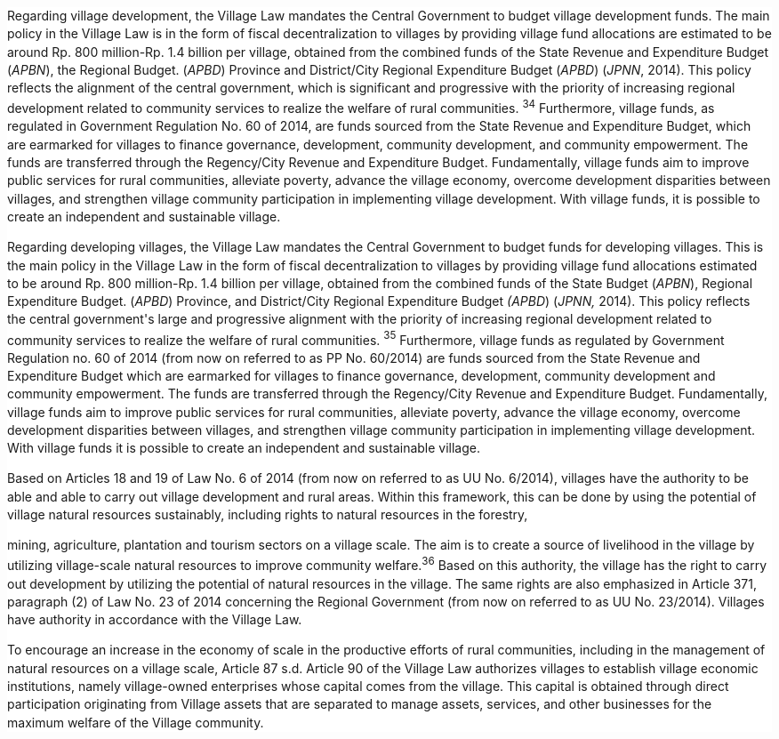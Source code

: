 <p><span class="font2">Regarding village development, the Village Law mandates the Central Government to budget village development funds. The main policy in the Village Law is in the form of fiscal decentralization to villages by providing village fund allocations are estimated to be around Rp. 800 million-Rp. 1.4 billion per village, obtained from the combined funds of the State Revenue and Expenditure Budget (</span><span class="font2" style="font-style:italic;">APBN</span><span class="font2">), the Regional Budget. (</span><span class="font2" style="font-style:italic;">APBD</span><span class="font2">) Province and District/City Regional Expenditure Budget (</span><span class="font2" style="font-style:italic;">APBD</span><span class="font2">) (</span><span class="font2" style="font-style:italic;">JPNN</span><span class="font2">, 2014). This policy reflects the alignment of the central government, which is significant and progressive with the priority of increasing regional development related to community services to realize the welfare of rural communities. <sup>34</sup> Furthermore, village funds, as regulated in Government Regulation No. 60 of 2014, are funds sourced from the State Revenue and Expenditure Budget, which are earmarked for villages to finance governance, development, community development, and community empowerment. The funds are transferred through the Regency/City Revenue and Expenditure Budget. Fundamentally, village funds aim to improve public services for rural communities, alleviate poverty, advance the village economy, overcome development disparities between villages, and strengthen village community participation in implementing village development. With village funds, it is possible to create an independent and sustainable village.</span></p>
<p><span class="font2">Regarding developing villages, the Village Law mandates the Central Government to budget funds for developing villages. This is the main policy in the Village Law in the form of fiscal decentralization to villages by providing village fund allocations estimated to be around Rp. 800 million-Rp. 1.4 billion per village, obtained from the combined funds of the State Budget (</span><span class="font2" style="font-style:italic;">APBN</span><span class="font2">), Regional Expenditure Budget. (</span><span class="font2" style="font-style:italic;">APBD</span><span class="font2">) Province, and District/City Regional Expenditure Budget </span><span class="font2" style="font-style:italic;">(APBD</span><span class="font2">) (</span><span class="font2" style="font-style:italic;">JPNN,</span><span class="font2"> 2014). This policy reflects the central government's large and progressive alignment with the priority of increasing regional development related to community services to realize the welfare of rural communities. </span><span class="font1"><sup>35</sup> </span><span class="font2">Furthermore, village funds as regulated by Government Regulation no. 60 of 2014 (from now on referred to as PP No. 60/2014) are funds sourced from the State Revenue and Expenditure Budget which are earmarked for villages to finance governance, development, community development and community empowerment. The funds are transferred through the Regency/City Revenue and Expenditure Budget. Fundamentally, village funds aim to improve public services for rural communities, alleviate poverty, advance the village economy, overcome development disparities between villages, and strengthen village community participation in implementing village development. With village funds it is possible to create an independent and sustainable village.</span></p>
<p><span class="font2">Based on Articles 18 and 19 of Law No. 6 of 2014 (from now on referred to as UU No. 6/2014), villages have the authority to be able and able to carry out village development and rural areas. Within this framework, this can be done by using the potential of village natural resources sustainably, including rights to natural resources in the forestry,</span></p>
<p><span class="font2">mining, agriculture, plantation and tourism sectors on a village scale. The aim is to create a source of livelihood in the village by utilizing village-scale natural resources to improve community welfare.<sup>36</sup> Based on this authority, the village has the right to carry out development by utilizing the potential of natural resources in the village. The same rights are also emphasized in Article 371, paragraph (2) of Law No. 23 of 2014 concerning the Regional Government (from now on referred to as UU No. 23/2014). Villages have authority in accordance with the Village Law.</span></p>
<p><span class="font2">To encourage an increase in the economy of scale in the productive efforts of rural communities, including in the management of natural resources on a village scale, Article 87 s.d. Article 90 of the Village Law authorizes villages to establish village economic institutions, namely village-owned enterprises whose capital comes from the village. This capital is obtained through direct participation originating from Village assets that are separated to manage assets, services, and other businesses for the maximum welfare of the Village community.</span></p>